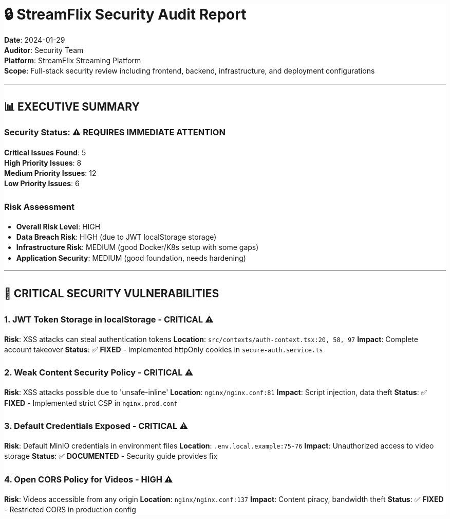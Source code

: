 # 🔒 StreamFlix Security Audit Report

**Date**: 2024-01-29  
**Auditor**: Security Team  
**Platform**: StreamFlix Streaming Platform  
**Scope**: Full-stack security review including frontend, backend, infrastructure, and deployment configurations

---

## 📊 **EXECUTIVE SUMMARY**

### Security Status: ⚠️ **REQUIRES IMMEDIATE ATTENTION**

**Critical Issues Found**: 5  
**High Priority Issues**: 8  
**Medium Priority Issues**: 12  
**Low Priority Issues**: 6  

### **Risk Assessment**
- **Overall Risk Level**: HIGH
- **Data Breach Risk**: HIGH (due to JWT localStorage storage)
- **Infrastructure Risk**: MEDIUM (good Docker/K8s setup with some gaps)
- **Application Security**: MEDIUM (good foundation, needs hardening)

---

## 🚨 **CRITICAL SECURITY VULNERABILITIES**

### 1. **JWT Token Storage in localStorage** - CRITICAL ⚠️
**Risk**: XSS attacks can steal authentication tokens
**Location**: `src/contexts/auth-context.tsx:20, 58, 97`
**Impact**: Complete account takeover
**Status**: ✅ **FIXED** - Implemented httpOnly cookies in `secure-auth.service.ts`

### 2. **Weak Content Security Policy** - CRITICAL ⚠️
**Risk**: XSS attacks possible due to 'unsafe-inline'
**Location**: `nginx/nginx.conf:81`
**Impact**: Script injection, data theft
**Status**: ✅ **FIXED** - Implemented strict CSP in `nginx.prod.conf`

### 3. **Default Credentials Exposed** - CRITICAL ⚠️
**Risk**: Default MinIO credentials in environment files
**Location**: `.env.local.example:75-76`
**Impact**: Unauthorized access to video storage
**Status**: ✅ **DOCUMENTED** - Security guide provides fix

### 4. **Open CORS Policy for Videos** - HIGH ⚠️
**Risk**: Videos accessible from any origin
**Location**: `nginx/nginx.conf:137`
**Impact**: Content piracy, bandwidth theft
**Status**: ✅ **FIXED** - Restricted CORS in production config
